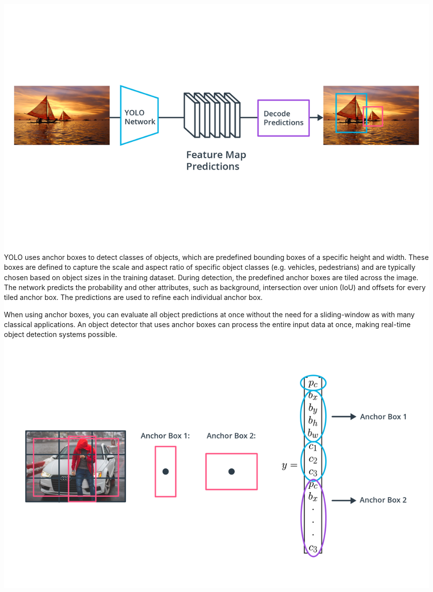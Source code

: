 ![](images/yolo.png)

YOLO uses anchor boxes to detect classes of objects, which are predefined bounding boxes of a specific height and width. These boxes are defined to capture the scale and aspect ratio of specific object classes (e.g. vehicles, pedestrians) and are typically chosen based on object sizes in the training dataset. During detection, the predefined anchor boxes are tiled across the image. The network predicts the probability and other attributes, such as background, intersection over union (IoU) and offsets for every tiled anchor box. The predictions are used to refine each individual anchor box.

When using anchor boxes, you can evaluate all object predictions at once without the need for a sliding-window as with many classical applications. An object detector that uses anchor boxes can process the entire input data at once, making real-time object detection systems possible.

![](images/yolo-anchor-boxes.png)
